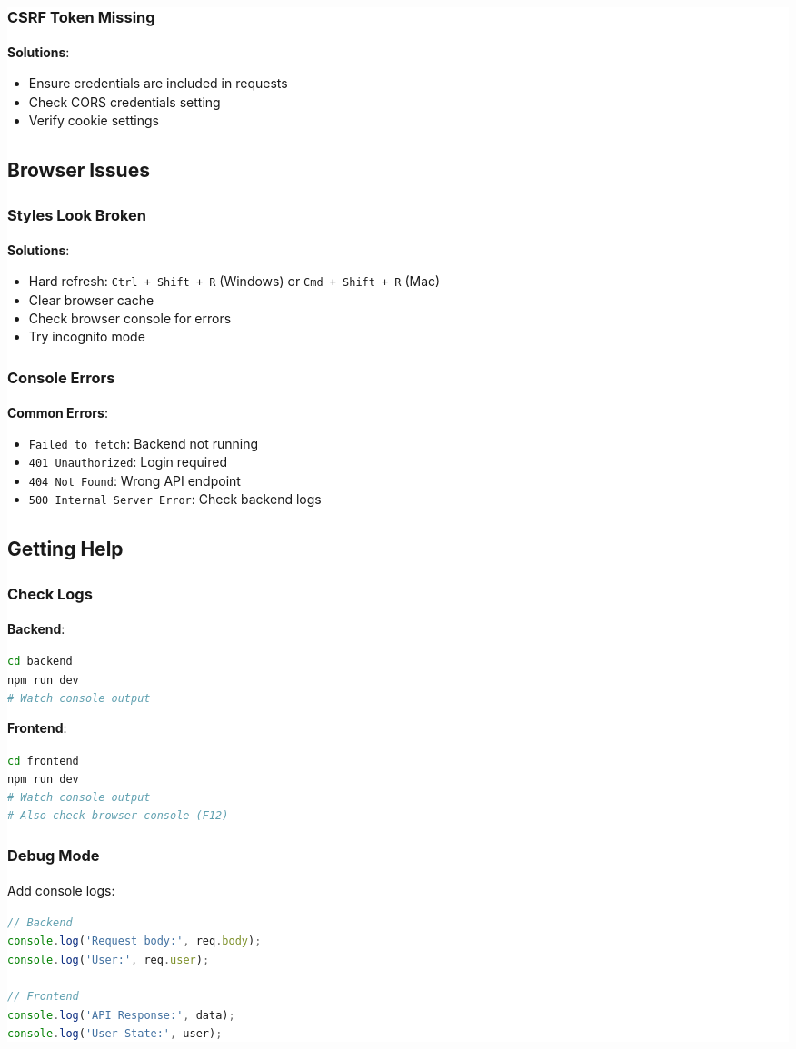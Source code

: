 ### CSRF Token Missing

**Solutions**:
- Ensure credentials are included in requests
- Check CORS credentials setting
- Verify cookie settings

## Browser Issues

### Styles Look Broken

**Solutions**:
- Hard refresh: `Ctrl + Shift + R` (Windows) or `Cmd + Shift + R` (Mac)
- Clear browser cache
- Check browser console for errors
- Try incognito mode

### Console Errors

**Common Errors**:
- `Failed to fetch`: Backend not running
- `401 Unauthorized`: Login required
- `404 Not Found`: Wrong API endpoint
- `500 Internal Server Error`: Check backend logs

## Getting Help

### Check Logs

**Backend**:
```bash
cd backend
npm run dev
# Watch console output
```

**Frontend**:
```bash
cd frontend
npm run dev
# Watch console output
# Also check browser console (F12)
```

### Debug Mode

Add console logs:
```js
// Backend
console.log('Request body:', req.body);
console.log('User:', req.user);

// Frontend
console.log('API Response:', data);
console.log('User State:', user);
```
